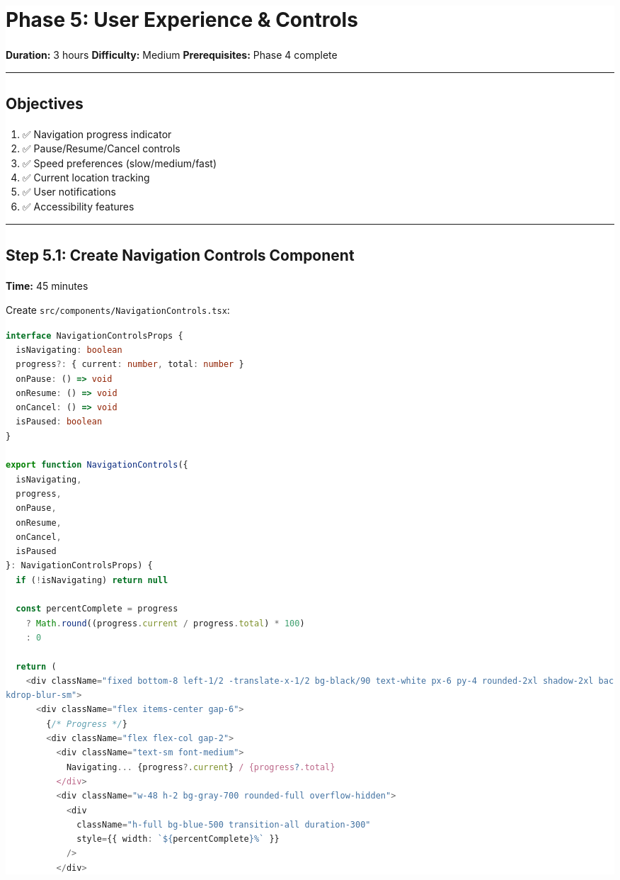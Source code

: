 # Phase 5: User Experience & Controls

**Duration:** 3 hours
**Difficulty:** Medium
**Prerequisites:** Phase 4 complete

---

## Objectives

1. ✅ Navigation progress indicator
2. ✅ Pause/Resume/Cancel controls
3. ✅ Speed preferences (slow/medium/fast)
4. ✅ Current location tracking
5. ✅ User notifications
6. ✅ Accessibility features

---

## Step 5.1: Create Navigation Controls Component

**Time:** 45 minutes

Create `src/components/NavigationControls.tsx`:

```typescript
interface NavigationControlsProps {
  isNavigating: boolean
  progress?: { current: number, total: number }
  onPause: () => void
  onResume: () => void
  onCancel: () => void
  isPaused: boolean
}

export function NavigationControls({
  isNavigating,
  progress,
  onPause,
  onResume,
  onCancel,
  isPaused
}: NavigationControlsProps) {
  if (!isNavigating) return null

  const percentComplete = progress
    ? Math.round((progress.current / progress.total) * 100)
    : 0

  return (
    <div className="fixed bottom-8 left-1/2 -translate-x-1/2 bg-black/90 text-white px-6 py-4 rounded-2xl shadow-2xl backdrop-blur-sm">
      <div className="flex items-center gap-6">
        {/* Progress */}
        <div className="flex flex-col gap-2">
          <div className="text-sm font-medium">
            Navigating... {progress?.current} / {progress?.total}
          </div>
          <div className="w-48 h-2 bg-gray-700 rounded-full overflow-hidden">
            <div
              className="h-full bg-blue-500 transition-all duration-300"
              style={{ width: `${percentComplete}%` }}
            />
          </div>
```